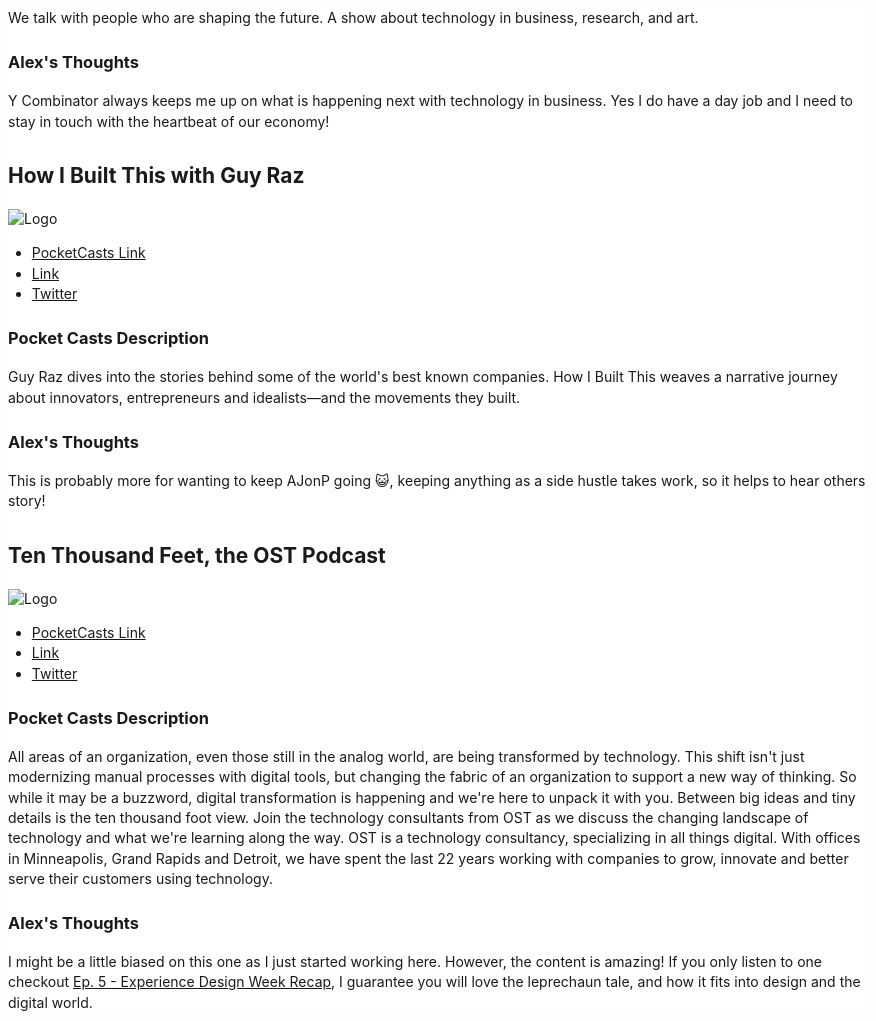 We talk with people who are shaping the future. A show about technology in business, research, and art.

### Alex's Thoughts

Y Combinator always keeps me up on what is happening next with technology in business. Yes I do have a day job and I need to stay in touch with the heartbeat of our economy!

## How I Built This with Guy Raz
![Logo](https://res.cloudinary.com/ajonp/image/upload/q_auto/ajonp-ajonp-com/blog/frontend_podcast_images/howibuiltthis.png)

- [PocketCasts Link](https://pca.st/howibuiltthis)
- [Link](https://www.npr.org/podcasts/510313/how-i-built-this)
- [Twitter](https://twitter.com/howibuiltthis)

### Pocket Casts Description

Guy Raz dives into the stories behind some of the world's best known companies. How I Built This weaves a narrative journey about innovators, entrepreneurs and idealists—and the movements they built.

### Alex's Thoughts

This is probably more for wanting to keep AJonP going 😺, keeping anything as a side hustle takes work, so it helps to hear others story!

## Ten Thousand Feet, the OST Podcast
![Logo](https://res.cloudinary.com/ajonp/image/upload/q_auto/ajonp-ajonp-com/blog/frontend_podcast_images/tenthousandfeetost.png)

- [PocketCasts Link](https://pca.st/1X91ut)
- [Link](https://www.ostusa.com/podcast/)
- [Twitter](https://twitter.com/OSTgr)

### Pocket Casts Description

All areas of an organization, even those still in the analog world, are being transformed by technology. This shift isn't just modernizing manual processes with digital tools, but changing the fabric of an organization to support a new way of thinking. So while it may be a buzzword, digital transformation is happening and we're here to unpack it with you. Between big ideas and tiny details is the ten thousand foot view. Join the technology consultants from OST as we discuss the changing landscape of technology and what we're learning along the way. OST is a technology consultancy, specializing in all things digital. With offices in Minneapolis, Grand Rapids and Detroit, we have spent the last 22 years working with companies to grow, innovate and better serve their customers using technology.

### Alex's Thoughts

I might be a little biased on this one as I just started working here. However, the content is amazing! If you only listen to one checkout [Ep. 5 - Experience Design Week Recap](https://pca.st/sZs42J), I guarantee you will love the leprechaun tale, and how it fits into design and the digital world.
